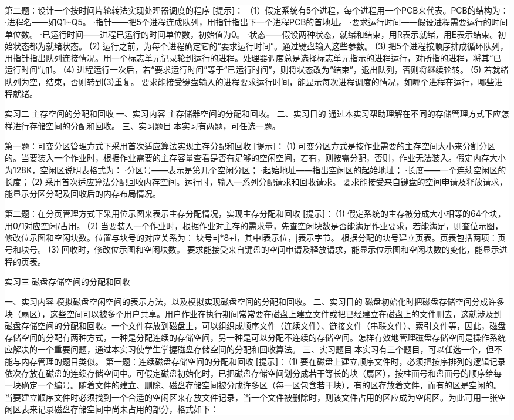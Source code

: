 第二题：设计一个按时间片轮转法实现处理器调度的程序
[提示]：
（1）假定系统有5个进程，每个进程用一个PCB来代表。PCB的结构为：
·进程名——如Q1~Q5。
·指针——把5个进程连成队列，用指针指出下一个进程PCB的首地址。
·要求运行时间——假设进程需要运行的时间单位数。
·已运行时间——进程已运行的时间单位数，初始值为0。
·状态——假设两种状态，就绪和结束，用R表示就绪，用E表示结束。初始状态都为就绪状态。
(2) 运行之前，为每个进程确定它的“要求运行时间”。通过键盘输入这些参数。
(3) 把5个进程按顺序排成循环队列，用指针指出队列连接情况。用一个标志单元记录轮到运行的进程。处理器调度总是选择标志单元指示的进程运行，对所指的进程，将其“已运行时间”加1。
(4) 进程运行一次后，若“要求运行时间”等于“已运行时间”，则将状态改为“结束”，退出队列，否则将继续轮转。
(5) 若就绪队列为空，结束，否则转到(3)重复。
要求能接受键盘输入的进程要求运行时间，能显示每次进程调度的情况，如哪个进程在运行，哪些进程就绪。

实习二  主存空间的分配和回收
一、实习内容
主存储器空间的分配和回收。
二、实习目的
通过本实习帮助理解在不同的存储管理方式下应怎样进行存储空间的分配和回收。
三、实习题目
本实习有两题，可任选一题。

第一题：可变分区管理方式下采用首次适应算法实现主存分配和回收
[提示]：
(1)	可变分区方式是按作业需要的主存空间大小来分割分区的。当要装入一个作业时，根据作业需要的主存容量查看是否有足够的空闲空间，若有，则按需分配，否则，作业无法装入。假定内存大小为128K，空闲区说明表格式为：
·分区号——表示是第几个空闲分区；
·起始地址——指出空闲区的起始地址；
·长度——一个连续空闲区的长度；
(2)	采用首次适应算法分配回收内存空间。运行时，输入一系列分配请求和回收请求。
要求能接受来自键盘的空间申请及释放请求，能显示分区分配及回收后的内存布局情况。

第二题：在分页管理方式下采用位示图来表示主存分配情况，实现主存分配和回收
[提示]：
(1)	假定系统的主存被分成大小相等的64个块，用0/1对应空闲/占用。
(2)	当要装入一个作业时，根据作业对主存的需求量，先查空闲块数是否能满足作业要求，若能满足，则查位示图，修改位示图和空闲块数。位置与块号的对应关系为：
块号=j*8+i，其中i表示位，j表示字节。
根据分配的块号建立页表。页表包括两项：页号和块号。
(3)	回收时，修改位示图和空闲块数。
要求能接受来自键盘的空间申请及释放请求，能显示位示图和空闲块数的变化，能显示进程的页表。


实习三  磁盘存储空间的分配和回收

一、实习内容
模拟磁盘空闲空间的表示方法，以及模拟实现磁盘空间的分配和回收。
二、实习目的
磁盘初始化时把磁盘存储空间分成许多块（扇区），这些空间可以被多个用户共享。用户作业在执行期间常常要在磁盘上建立文件或把已经建立在磁盘上的文件删去，这就涉及到磁盘存储空间的分配和回收。一个文件存放到磁盘上，可以组织成顺序文件（连续文件）、链接文件（串联文件）、索引文件等，因此，磁盘存储空间的分配有两种方式，一种是分配连续的存储空间，另一种是可以分配不连续的存储空间。怎样有效地管理磁盘存储空间是操作系统应解决的一个重要问题，通过本实习使学生掌握磁盘存储空间的分配和回收算法。
三、实习题目
本实习有三个题目，可以任选一个，但不能与内存管理的题目类似。
第一题：连续磁盘存储空间的分配和回收
[提示]：
(1) 要在磁盘上建立顺序文件时，必须把按序排列的逻辑记录依次存放在磁盘的连续存储空间中。可假定磁盘初始化时，已把磁盘存储空间划分成若干等长的块（扇区），按柱面号和盘面号的顺序给每一块确定一个编号。随着文件的建立、删除、磁盘存储空间被分成许多区（每一区包含若干块），有的区存放着文件，而有的区是空闲的。当要建立顺序文件时必须找到一个合适的空闲区来存放文件记录，当一个文件被删除时，则该文件占用的区应成为空闲区。为此可用一张空闲区表来记录磁盘存储空间中尚未占用的部分，格式如下：
